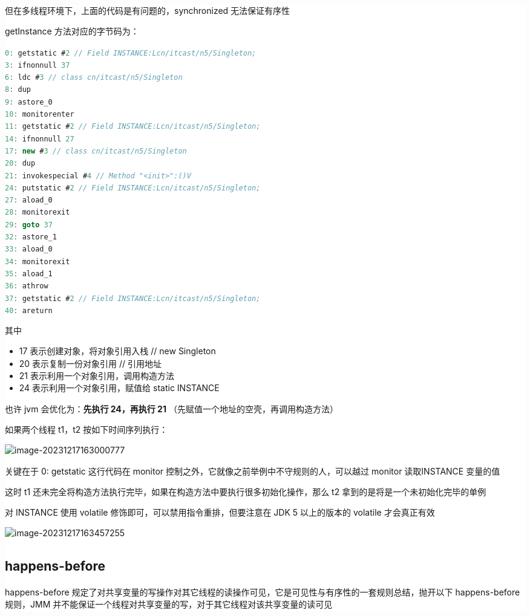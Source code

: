 但在多线程环境下，上面的代码是有问题的，synchronized 无法保证有序性

getInstance 方法对应的字节码为：

```java
0: getstatic #2 // Field INSTANCE:Lcn/itcast/n5/Singleton;
3: ifnonnull 37
6: ldc #3 // class cn/itcast/n5/Singleton
8: dup
9: astore_0
10: monitorenter
11: getstatic #2 // Field INSTANCE:Lcn/itcast/n5/Singleton;
14: ifnonnull 27
17: new #3 // class cn/itcast/n5/Singleton
20: dup
21: invokespecial #4 // Method "<init>":()V
24: putstatic #2 // Field INSTANCE:Lcn/itcast/n5/Singleton;
27: aload_0
28: monitorexit
29: goto 37
32: astore_1
33: aload_0
34: monitorexit
35: aload_1
36: athrow
37: getstatic #2 // Field INSTANCE:Lcn/itcast/n5/Singleton;
40: areturn
```

其中

- 17 表示创建对象，将对象引用入栈 // new Singleton
- 20 表示复制一份对象引用 // 引用地址
- 21 表示利用一个对象引用，调用构造方法
- 24 表示利用一个对象引用，赋值给 static INSTANCE

也许 jvm 会优化为：**先执行 24，再执行 21** （先赋值一个地址的空壳，再调用构造方法）

如果两个线程 t1，t2 按如下时间序列执行：

![image-20231217163000777](C:\Users\rainsun\AppData\Roaming\Typora\typora-user-images\image-20231217163000777.png)

关键在于 0: getstatic 这行代码在 monitor 控制之外，它就像之前举例中不守规则的人，可以越过 monitor 读取INSTANCE 变量的值

这时 t1 还未完全将构造方法执行完毕，如果在构造方法中要执行很多初始化操作，那么 t2 拿到的是将是一个未初始化完毕的单例

对 INSTANCE 使用 volatile 修饰即可，可以禁用指令重排，但要注意在 JDK 5 以上的版本的 volatile 才会真正有效

![image-20231217163457255](C:\Users\rainsun\AppData\Roaming\Typora\typora-user-images\image-20231217163457255.png)

## happens-before

happens-before 规定了对共享变量的写操作对其它线程的读操作可见，它是可见性与有序性的一套规则总结，抛开以下 happens-before 规则，JMM 并不能保证一个线程对共享变量的写，对于其它线程对该共享变量的读可见
